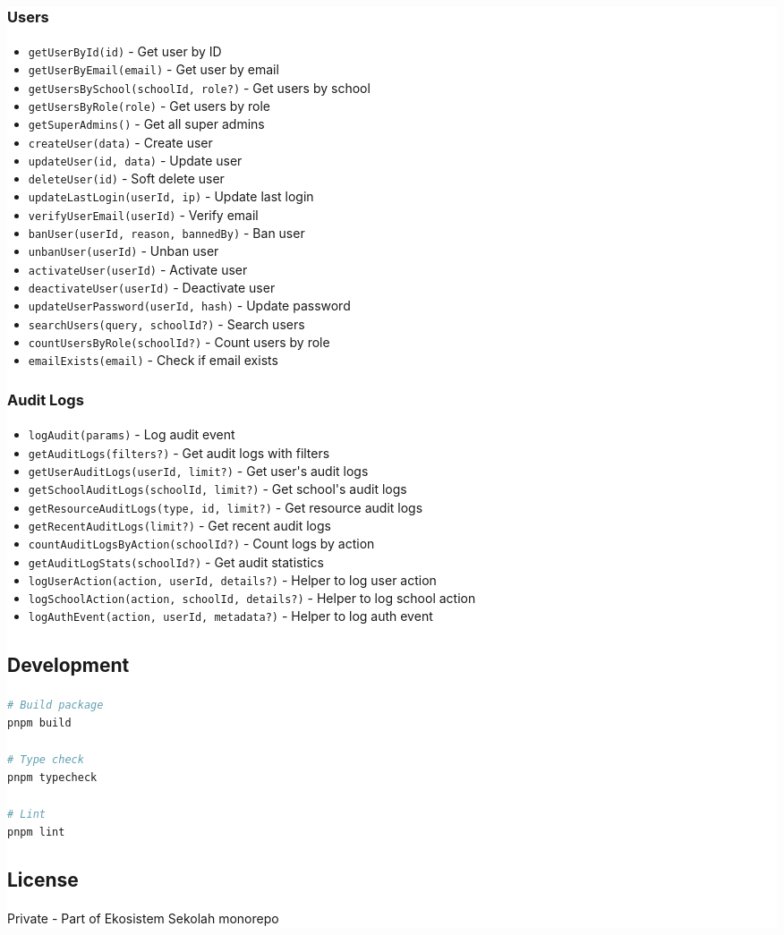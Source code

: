 ### Users
- `getUserById(id)` - Get user by ID
- `getUserByEmail(email)` - Get user by email
- `getUsersBySchool(schoolId, role?)` - Get users by school
- `getUsersByRole(role)` - Get users by role
- `getSuperAdmins()` - Get all super admins
- `createUser(data)` - Create user
- `updateUser(id, data)` - Update user
- `deleteUser(id)` - Soft delete user
- `updateLastLogin(userId, ip)` - Update last login
- `verifyUserEmail(userId)` - Verify email
- `banUser(userId, reason, bannedBy)` - Ban user
- `unbanUser(userId)` - Unban user
- `activateUser(userId)` - Activate user
- `deactivateUser(userId)` - Deactivate user
- `updateUserPassword(userId, hash)` - Update password
- `searchUsers(query, schoolId?)` - Search users
- `countUsersByRole(schoolId?)` - Count users by role
- `emailExists(email)` - Check if email exists

### Audit Logs
- `logAudit(params)` - Log audit event
- `getAuditLogs(filters?)` - Get audit logs with filters
- `getUserAuditLogs(userId, limit?)` - Get user's audit logs
- `getSchoolAuditLogs(schoolId, limit?)` - Get school's audit logs
- `getResourceAuditLogs(type, id, limit?)` - Get resource audit logs
- `getRecentAuditLogs(limit?)` - Get recent audit logs
- `countAuditLogsByAction(schoolId?)` - Count logs by action
- `getAuditLogStats(schoolId?)` - Get audit statistics
- `logUserAction(action, userId, details?)` - Helper to log user action
- `logSchoolAction(action, schoolId, details?)` - Helper to log school action
- `logAuthEvent(action, userId, metadata?)` - Helper to log auth event

## Development

```bash
# Build package
pnpm build

# Type check
pnpm typecheck

# Lint
pnpm lint
```

## License

Private - Part of Ekosistem Sekolah monorepo
